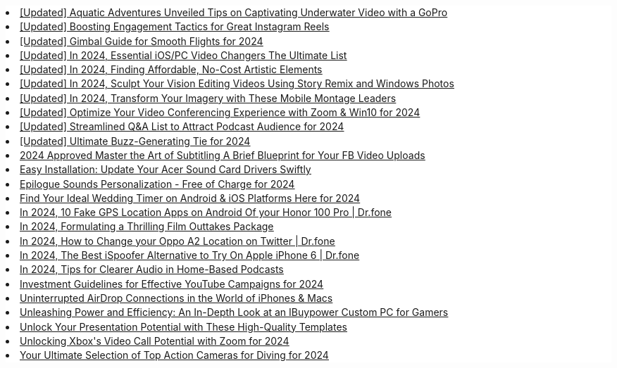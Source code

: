 <li><a href="https://article-tips.techidaily.com/updated-aquatic-adventures-unveiled-tips-on-captivating-underwater-video-with-a-gopro/"><u>[Updated] Aquatic Adventures Unveiled  Tips on Captivating Underwater Video with a GoPro</u></a></li>
<li><a href="https://article-tips.techidaily.com/updated-boosting-engagement-tactics-for-great-instagram-reels/"><u>[Updated] Boosting Engagement  Tactics for Great Instagram Reels</u></a></li>
<li><a href="https://article-tips.techidaily.com/updated-gimbal-guide-for-smooth-flights-for-2024/"><u>[Updated] Gimbal Guide for Smooth Flights for 2024</u></a></li>
<li><a href="https://article-tips.techidaily.com/updated-in-2024-essential-iospc-video-changers-the-ultimate-list/"><u>[Updated] In 2024, Essential iOS/PC Video Changers  The Ultimate List</u></a></li>
<li><a href="https://article-tips.techidaily.com/updated-in-2024-finding-affordable-no-cost-artistic-elements/"><u>[Updated] In 2024, Finding Affordable, No-Cost Artistic Elements</u></a></li>
<li><a href="https://article-tips.techidaily.com/updated-in-2024-sculpt-your-vision-editing-videos-using-story-remix-and-windows-photos/"><u>[Updated] In 2024, Sculpt Your Vision  Editing Videos Using Story Remix and Windows Photos</u></a></li>
<li><a href="https://article-tips.techidaily.com/updated-in-2024-transform-your-imagery-with-these-mobile-montage-leaders/"><u>[Updated] In 2024, Transform Your Imagery with These Mobile Montage Leaders</u></a></li>
<li><a href="https://article-tips.techidaily.com/updated-optimize-your-video-conferencing-experience-with-zoom-and-win10-for-2024/"><u>[Updated] Optimize Your Video Conferencing Experience with Zoom & Win10 for 2024</u></a></li>
<li><a href="https://article-tips.techidaily.com/updated-streamlined-qanda-list-to-attract-podcast-audience-for-2024/"><u>[Updated] Streamlined Q&A List to Attract Podcast Audience for 2024</u></a></li>
<li><a href="https://fox-hovers.techidaily.com/updated-ultimate-buzz-generating-tie-for-2024/"><u>[Updated] Ultimate Buzz-Generating Tie for 2024</u></a></li>
<li><a href="https://facebook-video-content.techidaily.com/2024-approved-master-the-art-of-subtitling-a-brief-blueprint-for-your-fb-video-uploads/"><u>2024 Approved  Master the Art of Subtitling  A Brief Blueprint for Your FB Video Uploads</u></a></li>
<li><a href="https://win-amazing.techidaily.com/easy-installation-update-your-acer-sound-card-drivers-swiftly/"><u>Easy Installation: Update Your Acer Sound Card Drivers Swiftly</u></a></li>
<li><a href="https://article-tips.techidaily.com/epilogue-sounds-personalization-free-of-charge-for-2024/"><u>Epilogue Sounds Personalization - Free of Charge for 2024</u></a></li>
<li><a href="https://article-tips.techidaily.com/find-your-ideal-wedding-timer-on-android-and-ios-platforms-here-for-2024/"><u>Find Your Ideal Wedding Timer on Android & iOS Platforms Here for 2024</u></a></li>
<li><a href="https://android-location.techidaily.com/in-2024-10-fake-gps-location-apps-on-android-of-your-honor-100-pro-drfone-by-drfone-virtual/"><u>In 2024, 10 Fake GPS Location Apps on Android Of your Honor 100 Pro | Dr.fone</u></a></li>
<li><a href="https://article-tips.techidaily.com/in-2024-formulating-a-thrilling-film-outtakes-package/"><u>In 2024, Formulating a Thrilling Film Outtakes Package</u></a></li>
<li><a href="https://location-social.techidaily.com/in-2024-how-to-change-your-oppo-a2-location-on-twitter-drfone-by-drfone-virtual-android/"><u>In 2024, How to Change your Oppo A2 Location on Twitter | Dr.fone</u></a></li>
<li><a href="https://ios-pokemon-go.techidaily.com/in-2024-the-best-ispoofer-alternative-to-try-on-apple-iphone-6-drfone-by-drfone-virtual-ios/"><u>In 2024, The Best iSpoofer Alternative to Try On Apple iPhone 6 | Dr.fone</u></a></li>
<li><a href="https://screen-activity-recording.techidaily.com/in-2024-tips-for-clearer-audio-in-home-based-podcasts/"><u>In 2024, Tips for Clearer Audio in Home-Based Podcasts</u></a></li>
<li><a href="https://article-tips.techidaily.com/investment-guidelines-for-effective-youtube-campaigns-for-2024/"><u>Investment Guidelines for Effective YouTube Campaigns for 2024</u></a></li>
<li><a href="https://article-tips.techidaily.com/uninterrupted-airdrop-connections-in-the-world-of-iphones-and-macs/"><u>Uninterrupted AirDrop Connections in the World of iPhones & Macs</u></a></li>
<li><a href="https://buynow-info.techidaily.com/unleashing-power-and-efficiency-an-in-depth-look-at-an-ibuypower-custom-pc-for-gamers/"><u>Unleashing Power and Efficiency: An In-Depth Look at an IBuypower Custom PC for Gamers</u></a></li>
<li><a href="https://article-tips.techidaily.com/unlock-your-presentation-potential-with-these-high-quality-templates/"><u>Unlock Your Presentation Potential with These High-Quality Templates</u></a></li>
<li><a href="https://some-guidance.techidaily.com/unlocking-xboxs-video-call-potential-with-zoom-for-2024/"><u>Unlocking Xbox's Video Call Potential with Zoom for 2024</u></a></li>
<li><a href="https://article-tips.techidaily.com/your-ultimate-selection-of-top-action-cameras-for-diving-for-2024/"><u>Your Ultimate Selection of Top Action Cameras for Diving for 2024</u></a></li>
</ul></div>
